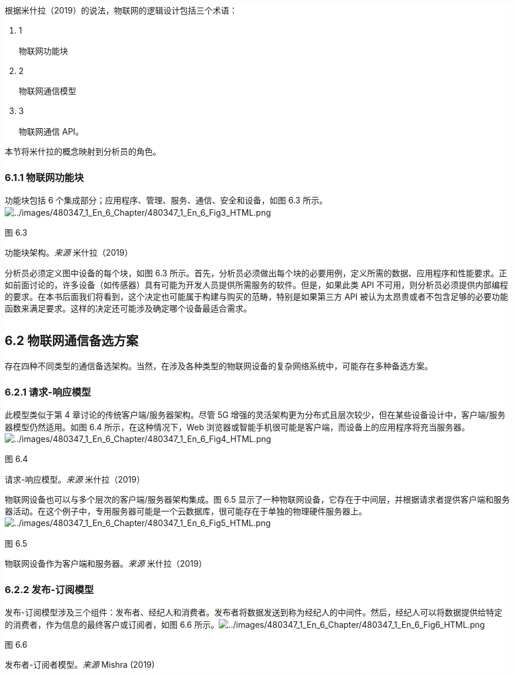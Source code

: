 根据米什拉（2019）的说法，物联网的逻辑设计包括三个术语：

1.  1

    物联网功能块

1.  2

    物联网通信模型

1.  3

    物联网通信 API。

本节将米什拉的概念映射到分析员的角色。

### 6.1.1 物联网功能块

功能块包括 6 个集成部分；应用程序、管理、服务、通信、安全和设备，如图 6.3 所示。![../images/480347_1_En_6_Chapter/480347_1_En_6_Fig3_HTML.png](img/480347_1_En_6_Fig3_HTML.png)

图 6.3

功能块架构。*来源* 米什拉（2019）

分析员必须定义图中设备的每个块，如图 6.3 所示。首先，分析员必须做出每个块的必要用例，定义所需的数据、应用程序和性能要求。正如前面讨论的，许多设备（如传感器）具有可能为开发人员提供所需服务的软件。但是，如果此类 API 不可用，则分析员必须提供内部编程的要求。在本书后面我们将看到，这个决定也可能属于构建与购买的范畴，特别是如果第三方 API 被认为太昂贵或者不包含足够的必要功能函数来满足要求。这样的决定还可能涉及确定哪个设备最适合需求。

## 6.2 物联网通信备选方案

存在四种不同类型的通信备选架构。当然，在涉及各种类型的物联网设备的复杂网络系统中，可能存在多种备选方案。

### 6.2.1 请求-响应模型

此模型类似于第 4 章讨论的传统客户端/服务器架构。尽管 5G 增强的灵活架构更为分布式且层次较少，但在某些设备设计中，客户端/服务器模型仍然适用。如图 6.4 所示，在这种情况下，Web 浏览器或智能手机很可能是客户端，而设备上的应用程序将充当服务器。![../images/480347_1_En_6_Chapter/480347_1_En_6_Fig4_HTML.png](img/480347_1_En_6_Fig4_HTML.png)

图 6.4

请求-响应模型。*来源* 米什拉（2019）

物联网设备也可以与多个层次的客户端/服务器架构集成。图 6.5 显示了一种物联网设备，它存在于中间层，并根据请求者提供客户端和服务器活动。在这个例子中，专用服务器可能是一个云数据库，很可能存在于单独的物理硬件服务器上。![../images/480347_1_En_6_Chapter/480347_1_En_6_Fig5_HTML.png](img/480347_1_En_6_Fig5_HTML.png)

图 6.5

物联网设备作为客户端和服务器。*来源* 米什拉（2019）

### 6.2.2 发布-订阅模型

发布-订阅模型涉及三个组件：发布者、经纪人和消费者。发布者将数据发送到称为经纪人的中间件。然后，经纪人可以将数据提供给特定的消费者，作为信息的最终客户或订阅者，如图 6.6 所示。![../images/480347_1_En_6_Chapter/480347_1_En_6_Fig6_HTML.png](img/480347_1_En_6_Fig6_HTML.png)

图 6.6

发布者-订阅者模型。*来源* Mishra (2019)
